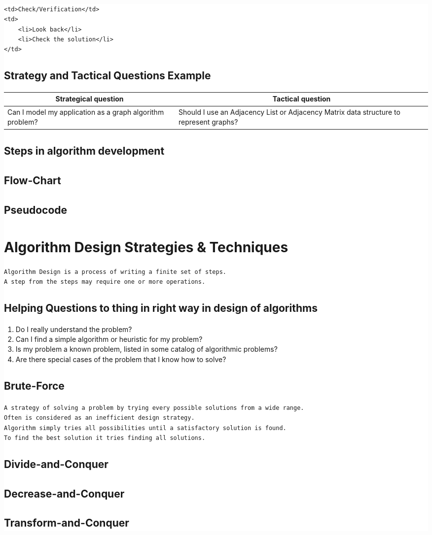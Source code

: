     <td>Check/Verification</td>
    <td>
        <li>Look back</li>
        <li>Check the solution</li>
    </td>
</tr>
</table>

## Strategy and Tactical Questions Example

| Strategical question                                     | Tactical question                                                                      |
|----------------------------------------------------------|----------------------------------------------------------------------------------------|
| Can I model my application as a graph algorithm problem? | Should I use an Adjacency List or Adjacency Matrix data structure to represent graphs? |

## Steps in algorithm development

## Flow-Chart

## Pseudocode

# Algorithm Design Strategies & Techniques

    Algorithm Design is a process of writing a finite set of steps.
    A step from the steps may require one or more operations.

## Helping Questions to thing in right way in design of algorithms

1. Do I really understand the problem?
2. Can I find a simple algorithm or heuristic for my problem?
3. Is my problem a known problem, listed in some catalog of algorithmic problems?
4. Are there special cases of the problem that I know how to solve?

## Brute-Force

    A strategy of solving a problem by trying every possible solutions from a wide range.
    Often is considered as an inefficient design strategy.
    Algorithm simply tries all possibilities until a satisfactory solution is found.
    To find the best solution it tries finding all solutions.

## Divide-and-Conquer

## Decrease-and-Conquer

## Transform-and-Conquer
